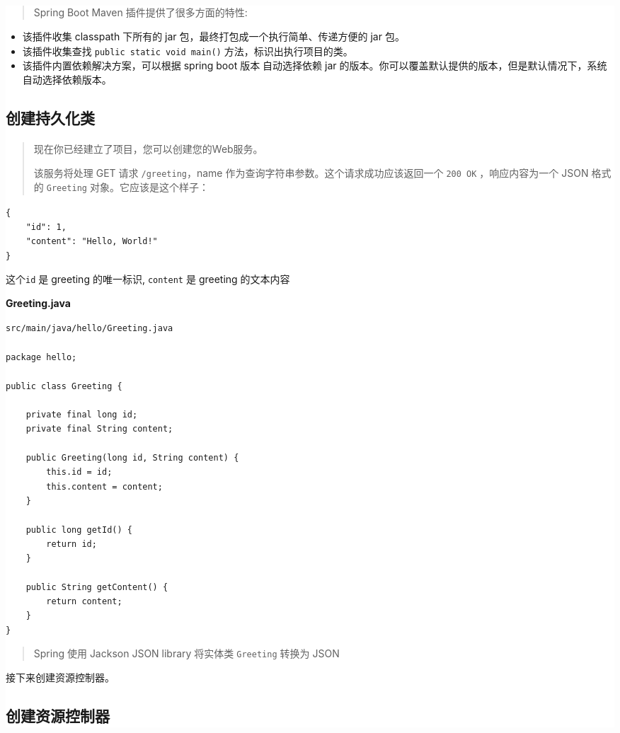 > Spring Boot Maven 插件提供了很多方面的特性:

* 该插件收集 classpath 下所有的 jar 包，最终打包成一个执行简单、传递方便的 jar 包。
* 该插件收集查找 `public static void main()` 方法，标识出执行项目的类。
* 该插件内置依赖解决方案，可以根据 spring boot 版本 自动选择依赖 jar 的版本。你可以覆盖默认提供的版本，但是默认情况下，系统自动选择依赖版本。

## 创建持久化类

> 现在你已经建立了项目，您可以创建您的Web服务。
>
> 该服务将处理 GET 请求 `/greeting`，name 作为查询字符串参数。这个请求成功应该返回一个 `200 OK` ，响应内容为一个 JSON 格式的 `Greeting` 对象。它应该是这个样子：

```text
{
    "id": 1,
    "content": "Hello, World!"
}
```

这个`id` 是 greeting 的唯一标识, `content` 是 greeting 的文本内容

**Greeting.java**

```text
src/main/java/hello/Greeting.java

package hello;

public class Greeting {

    private final long id;
    private final String content;

    public Greeting(long id, String content) {
        this.id = id;
        this.content = content;
    }

    public long getId() {
        return id;
    }

    public String getContent() {
        return content;
    }
}
```

> Spring 使用 Jackson JSON library 将实体类 `Greeting` 转换为 JSON

接下来创建资源控制器。

## 创建资源控制器
